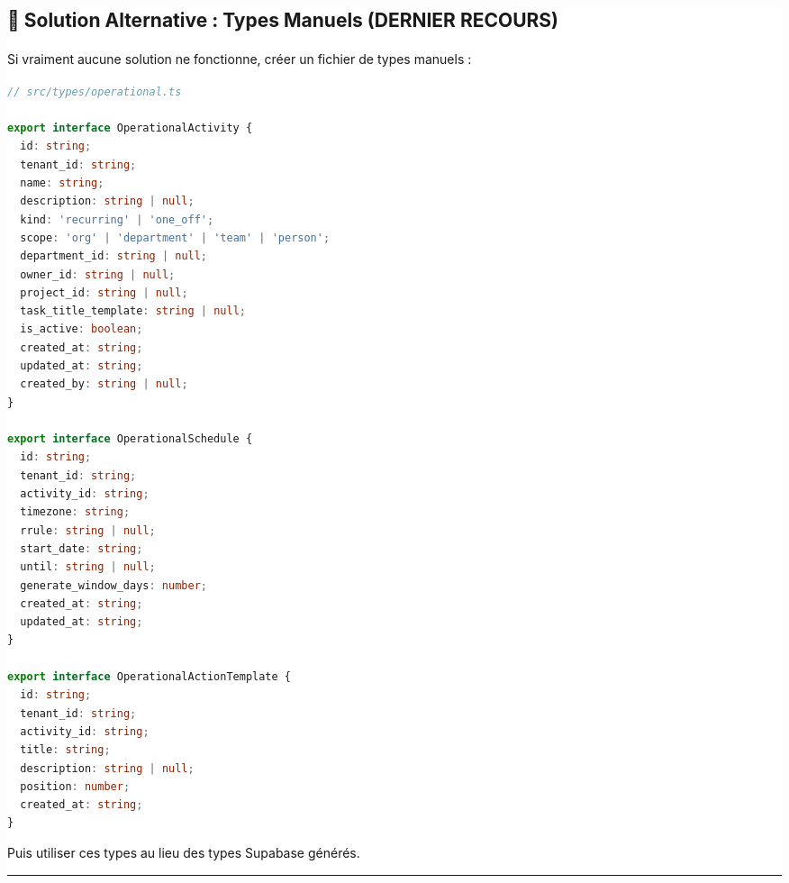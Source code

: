 ## 🎯 Solution Alternative : Types Manuels (DERNIER RECOURS)

Si vraiment aucune solution ne fonctionne, créer un fichier de types manuels :

```typescript
// src/types/operational.ts

export interface OperationalActivity {
  id: string;
  tenant_id: string;
  name: string;
  description: string | null;
  kind: 'recurring' | 'one_off';
  scope: 'org' | 'department' | 'team' | 'person';
  department_id: string | null;
  owner_id: string | null;
  project_id: string | null;
  task_title_template: string | null;
  is_active: boolean;
  created_at: string;
  updated_at: string;
  created_by: string | null;
}

export interface OperationalSchedule {
  id: string;
  tenant_id: string;
  activity_id: string;
  timezone: string;
  rrule: string | null;
  start_date: string;
  until: string | null;
  generate_window_days: number;
  created_at: string;
  updated_at: string;
}

export interface OperationalActionTemplate {
  id: string;
  tenant_id: string;
  activity_id: string;
  title: string;
  description: string | null;
  position: number;
  created_at: string;
}
```

Puis utiliser ces types au lieu des types Supabase générés.

---
